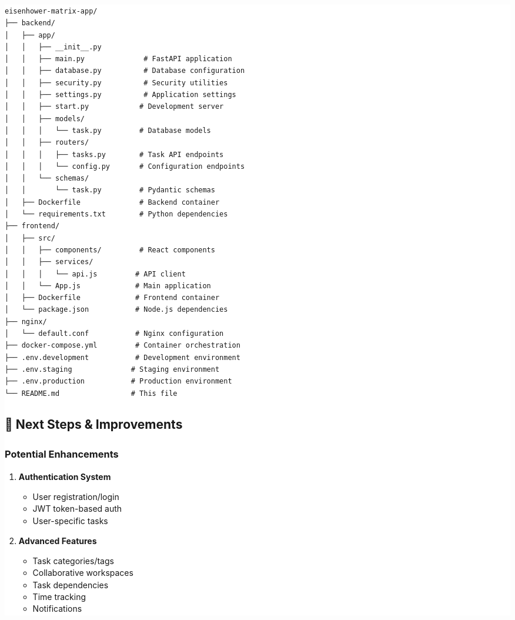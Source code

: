 ```
eisenhower-matrix-app/
├── backend/
│   ├── app/
│   │   ├── __init__.py
│   │   ├── main.py              # FastAPI application
│   │   ├── database.py          # Database configuration
│   │   ├── security.py          # Security utilities
│   │   ├── settings.py          # Application settings
│   │   ├── start.py            # Development server
│   │   ├── models/
│   │   │   └── task.py         # Database models
│   │   ├── routers/
│   │   │   ├── tasks.py        # Task API endpoints
│   │   │   └── config.py       # Configuration endpoints
│   │   └── schemas/
│   │       └── task.py         # Pydantic schemas
│   ├── Dockerfile              # Backend container
│   └── requirements.txt        # Python dependencies
├── frontend/
│   ├── src/
│   │   ├── components/         # React components
│   │   ├── services/
│   │   │   └── api.js         # API client
│   │   └── App.js             # Main application
│   ├── Dockerfile             # Frontend container
│   └── package.json           # Node.js dependencies
├── nginx/
│   └── default.conf           # Nginx configuration
├── docker-compose.yml         # Container orchestration
├── .env.development           # Development environment
├── .env.staging              # Staging environment
├── .env.production           # Production environment
└── README.md                 # This file
```

## 🎯 Next Steps & Improvements

### Potential Enhancements
1. **Authentication System**
   - User registration/login
   - JWT token-based auth
   - User-specific tasks

2. **Advanced Features**
   - Task categories/tags
   - Collaborative workspaces
   - Task dependencies
   - Time tracking
   - Notifications

